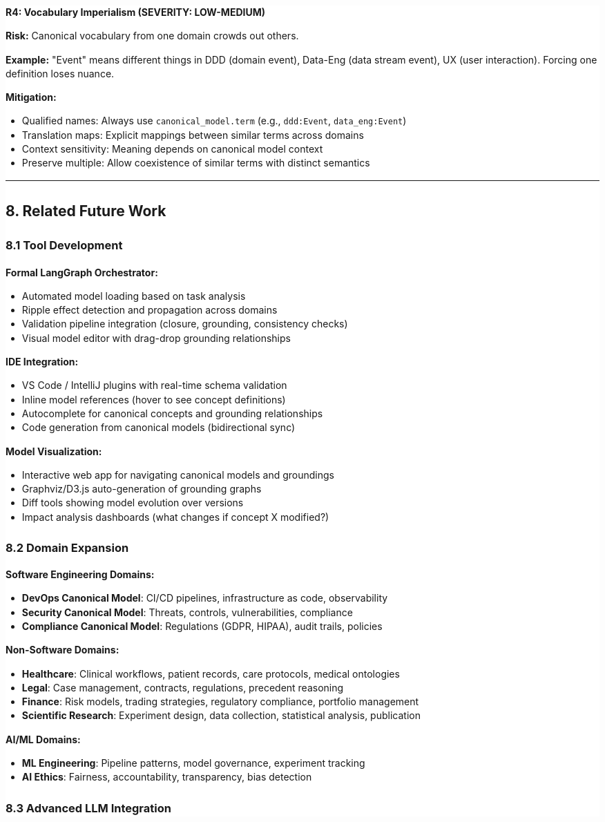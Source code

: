 **R4: Vocabulary Imperialism (SEVERITY: LOW-MEDIUM)**

**Risk:** Canonical vocabulary from one domain crowds out others.

**Example:** "Event" means different things in DDD (domain event), Data-Eng (data stream event), UX (user interaction). Forcing one definition loses nuance.

**Mitigation:**
- Qualified names: Always use `canonical_model.term` (e.g., `ddd:Event`, `data_eng:Event`)
- Translation maps: Explicit mappings between similar terms across domains
- Context sensitivity: Meaning depends on canonical model context
- Preserve multiple: Allow coexistence of similar terms with distinct semantics

---

## 8. Related Future Work

### 8.1 Tool Development

**Formal LangGraph Orchestrator:**
- Automated model loading based on task analysis
- Ripple effect detection and propagation across domains
- Validation pipeline integration (closure, grounding, consistency checks)
- Visual model editor with drag-drop grounding relationships

**IDE Integration:**
- VS Code / IntelliJ plugins with real-time schema validation
- Inline model references (hover to see concept definitions)
- Autocomplete for canonical concepts and grounding relationships
- Code generation from canonical models (bidirectional sync)

**Model Visualization:**
- Interactive web app for navigating canonical models and groundings
- Graphviz/D3.js auto-generation of grounding graphs
- Diff tools showing model evolution over versions
- Impact analysis dashboards (what changes if concept X modified?)

### 8.2 Domain Expansion

**Software Engineering Domains:**
- **DevOps Canonical Model**: CI/CD pipelines, infrastructure as code, observability
- **Security Canonical Model**: Threats, controls, vulnerabilities, compliance
- **Compliance Canonical Model**: Regulations (GDPR, HIPAA), audit trails, policies

**Non-Software Domains:**
- **Healthcare**: Clinical workflows, patient records, care protocols, medical ontologies
- **Legal**: Case management, contracts, regulations, precedent reasoning
- **Finance**: Risk models, trading strategies, regulatory compliance, portfolio management
- **Scientific Research**: Experiment design, data collection, statistical analysis, publication

**AI/ML Domains:**
- **ML Engineering**: Pipeline patterns, model governance, experiment tracking
- **AI Ethics**: Fairness, accountability, transparency, bias detection

### 8.3 Advanced LLM Integration
